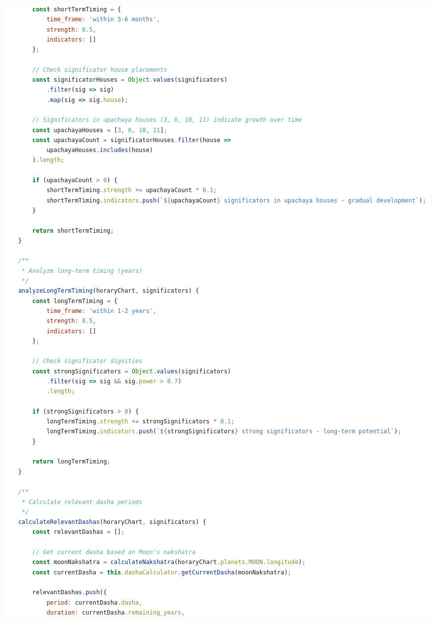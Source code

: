 ```javascript
        const shortTermTiming = {
            time_frame: 'within 3-6 months',
            strength: 0.5,
            indicators: []
        };

        // Check significator house placements
        const significatorHouses = Object.values(significators)
            .filter(sig => sig)
            .map(sig => sig.house);

        // Significators in upachaya houses (3, 6, 10, 11) indicate growth over time
        const upachayaHouses = [3, 6, 10, 11];
        const upachayaCount = significatorHouses.filter(house =>
            upachayaHouses.includes(house)
        ).length;

        if (upachayaCount > 0) {
            shortTermTiming.strength += upachayaCount * 0.1;
            shortTermTiming.indicators.push(`${upachayaCount} significators in upachaya houses - gradual development`);
        }

        return shortTermTiming;
    }

    /**
     * Analyze long-term timing (years)
     */
    analyzeLongTermTiming(horaryChart, significators) {
        const longTermTiming = {
            time_frame: 'within 1-2 years',
            strength: 0.5,
            indicators: []
        };

        // Check significator dignities
        const strongSignificators = Object.values(significators)
            .filter(sig => sig && sig.power > 0.7)
            .length;

        if (strongSignificators > 0) {
            longTermTiming.strength += strongSignificators * 0.1;
            longTermTiming.indicators.push(`${strongSignificators} strong significators - long-term potential`);
        }

        return longTermTiming;
    }

    /**
     * Calculate relevant dasha periods
     */
    calculateRelevantDashas(horaryChart, significators) {
        const relevantDashas = [];

        // Get current dasha based on Moon's nakshatra
        const moonNakshatra = calculateNakshatra(horaryChart.planets.MOON.longitude);
        const currentDasha = this.dashaCalculator.getCurrentDasha(moonNakshatra);

        relevantDashas.push({
            period: currentDasha.dasha,
            duration: currentDasha.remaining_years,
```